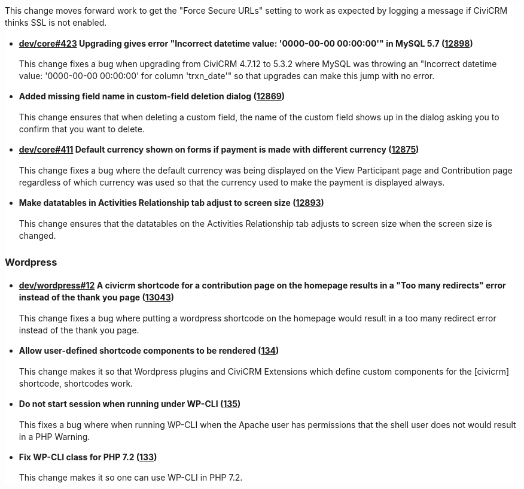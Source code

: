   This change moves forward work to get the "Force Secure URLs" setting to work
  as expected by logging a message if CiviCRM thinks SSL is not enabled.

- **[dev/core#423](https://lab.civicrm.org/dev/core/issues/423) Upgrading gives
  error "Incorrect datetime value: '0000-00-00 00:00:00'" in MySQL 5.7
  ([12898](https://github.com/civicrm/civicrm-core/pull/12898))**

  This change fixes a bug when upgrading from CiviCRM 4.7.12 to 5.3.2 where
  MySQL was throwing an  "Incorrect datetime value: '0000-00-00 00:00:00' for
  column 'trxn_date'" so that upgrades can make this jump with no error.

- **Added missing field name in custom-field deletion dialog
  ([12869](https://github.com/civicrm/civicrm-core/pull/12869))**

  This change ensures that when deleting a custom field, the name of the custom
  field shows up in the dialog asking you to confirm that you want to delete.

- **[dev/core#411](https://lab.civicrm.org/dev/core/issues/411) Default currency
  shown on forms if payment is made with different currency
  ([12875](https://github.com/civicrm/civicrm-core/pull/12875))**

  This change fixes a bug where the default currency was being displayed on the
  View Participant page and Contribution page regardless of which currency was
  used so that the currency used to make the payment is displayed always.

- **Make datatables in Activities Relationship tab adjust to screen size
  ([12893](https://github.com/civicrm/civicrm-core/pull/12893))**

  This change ensures that the datatables on the Activities Relationship tab
  adjusts to screen size when the screen size is changed.

### Wordpress

- **[dev/wordpress#12](https://lab.civicrm.org/dev/wordpress/issues/12) A
  civicrm shortcode for a contribution page on the homepage results in a "Too
  many redirects" error instead of the thank you page
  ([13043](https://github.com/civicrm/civicrm-core/pull/13043))**

  This change fixes a bug where putting a wordpress shortcode on the homepage
  would result in a too many redirect error instead of the thank you page.

- **Allow user-defined shortcode components to be rendered
  ([134](https://github.com/civicrm/civicrm-wordpress/pull/134))**

  This change makes it so that Wordpress plugins and CiviCRM Extensions which
  define custom components for the [civicrm] shortcode, shortcodes work.

- **Do not start session when running under WP-CLI
  ([135](https://github.com/civicrm/civicrm-wordpress/pull/135))**

  This fixes a bug where when running WP-CLI when the Apache user has
  permissions that the shell user does not would result in a PHP Warning.

- **Fix WP-CLI class for PHP 7.2
  ([133](https://github.com/civicrm/civicrm-wordpress/pull/133))**

  This change makes it so one can use WP-CLI in PHP 7.2.
